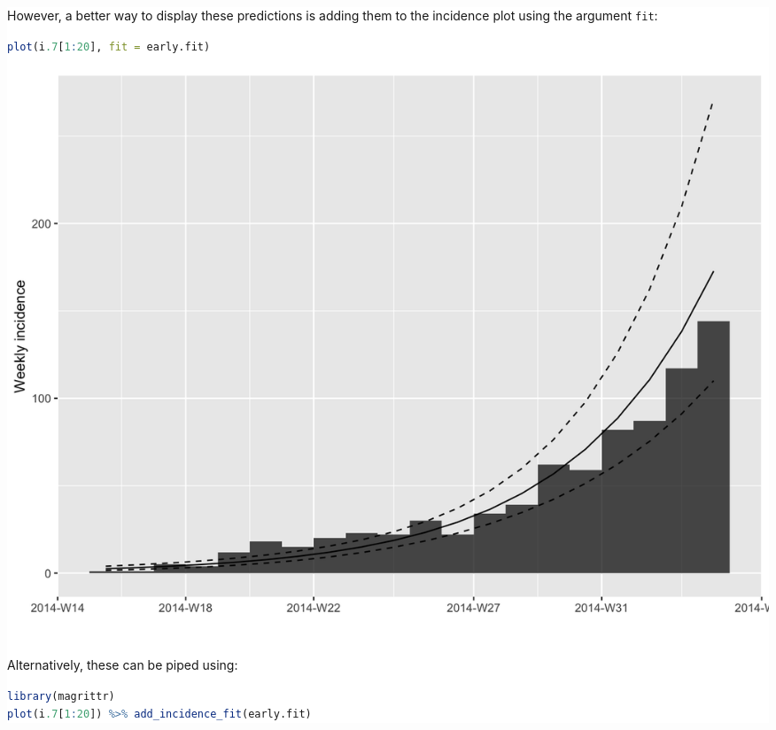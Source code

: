 
However, a better way to display these predictions is adding them to the
incidence plot using the argument `fit`:

``` r
plot(i.7[1:20], fit = early.fit)
```

![](figs/fit-plot-2-1.png)

Alternatively, these can be piped using:

``` r
library(magrittr)
plot(i.7[1:20]) %>% add_incidence_fit(early.fit)
```
